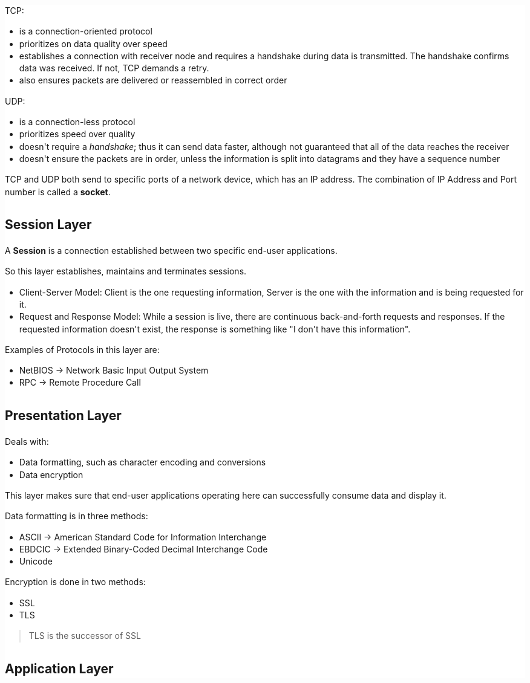 TCP:
- is a connection-oriented protocol
- prioritizes on data quality over speed
- establishes a connection with receiver node and requires a handshake during data is transmitted. The handshake confirms data was received. If not, TCP demands a retry.
- also ensures packets are delivered or reassembled in correct order

UDP:
- is a connection-less protocol
- prioritizes speed over quality
- doesn't require a *handshake*; thus it can send data faster, although not guaranteed that all of the data reaches the receiver
- doesn't ensure the packets are in order, unless the information is split into datagrams and they have a sequence number

TCP and UDP both send to specific ports of a network device, which has an IP address. The combination of IP Address and Port number is called a **socket**. 

## Session Layer

A **Session** is a connection established between two specific end-user applications.

So this layer establishes, maintains and terminates sessions.

- Client-Server Model: Client is the one requesting information, Server is the one with the information and is being requested for it.
- Request and Response Model: While a session is live, there are continuous back-and-forth requests and responses. If the requested information doesn't exist, the response is something like "I don't have this information".

Examples of Protocols in this layer are:
- NetBIOS -> Network Basic Input Output System
- RPC -> Remote Procedure Call

## Presentation Layer

Deals with:
- Data formatting, such as character encoding and conversions
- Data encryption

This layer makes sure that end-user applications operating here can successfully consume data and display it.

Data formatting is in three methods:
- ASCII -> American Standard Code for Information Interchange
- EBDCIC -> Extended Binary-Coded Decimal Interchange Code
- Unicode

Encryption is done in two methods:
- SSL
- TLS

 > TLS is the successor of SSL

## Application Layer
